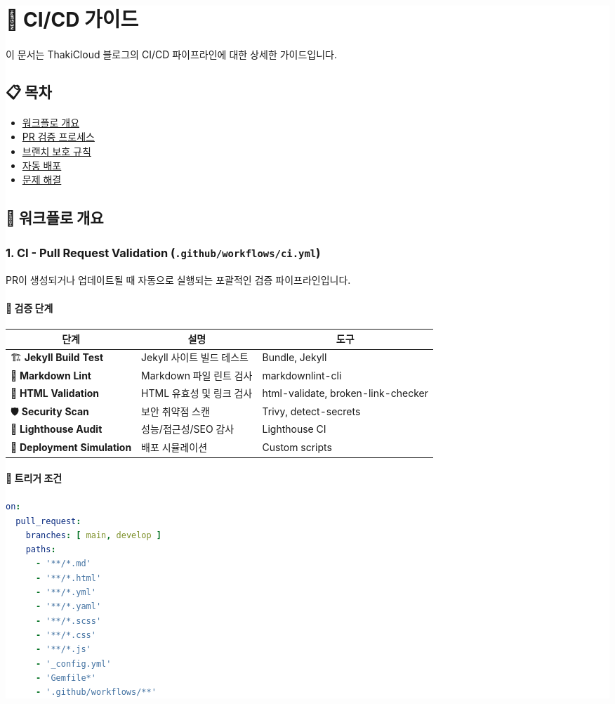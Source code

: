 # 🚀 CI/CD 가이드

이 문서는 ThakiCloud 블로그의 CI/CD 파이프라인에 대한 상세한 가이드입니다.

## 📋 목차

- [워크플로 개요](#워크플로-개요)
- [PR 검증 프로세스](#pr-검증-프로세스)
- [브랜치 보호 규칙](#브랜치-보호-규칙)
- [자동 배포](#자동-배포)
- [문제 해결](#문제-해결)

## 🔄 워크플로 개요

### 1. CI - Pull Request Validation (`.github/workflows/ci.yml`)

PR이 생성되거나 업데이트될 때 자동으로 실행되는 포괄적인 검증 파이프라인입니다.

#### 📝 검증 단계

| 단계 | 설명 | 도구 |
|------|------|------|
| 🏗️ **Jekyll Build Test** | Jekyll 사이트 빌드 테스트 | Bundle, Jekyll |
| 📝 **Markdown Lint** | Markdown 파일 린트 검사 | markdownlint-cli |
| 🔗 **HTML Validation** | HTML 유효성 및 링크 검사 | html-validate, broken-link-checker |
| 🛡️ **Security Scan** | 보안 취약점 스캔 | Trivy, detect-secrets |
| 🚦 **Lighthouse Audit** | 성능/접근성/SEO 감사 | Lighthouse CI |
| 🚀 **Deployment Simulation** | 배포 시뮬레이션 | Custom scripts |

#### 🎯 트리거 조건

```yaml
on:
  pull_request:
    branches: [ main, develop ]
    paths:
      - '**/*.md'
      - '**/*.html'
      - '**/*.yml'
      - '**/*.yaml'
      - '**/*.scss'
      - '**/*.css'
      - '**/*.js'
      - '_config.yml'
      - 'Gemfile*'
      - '.github/workflows/**'
```
